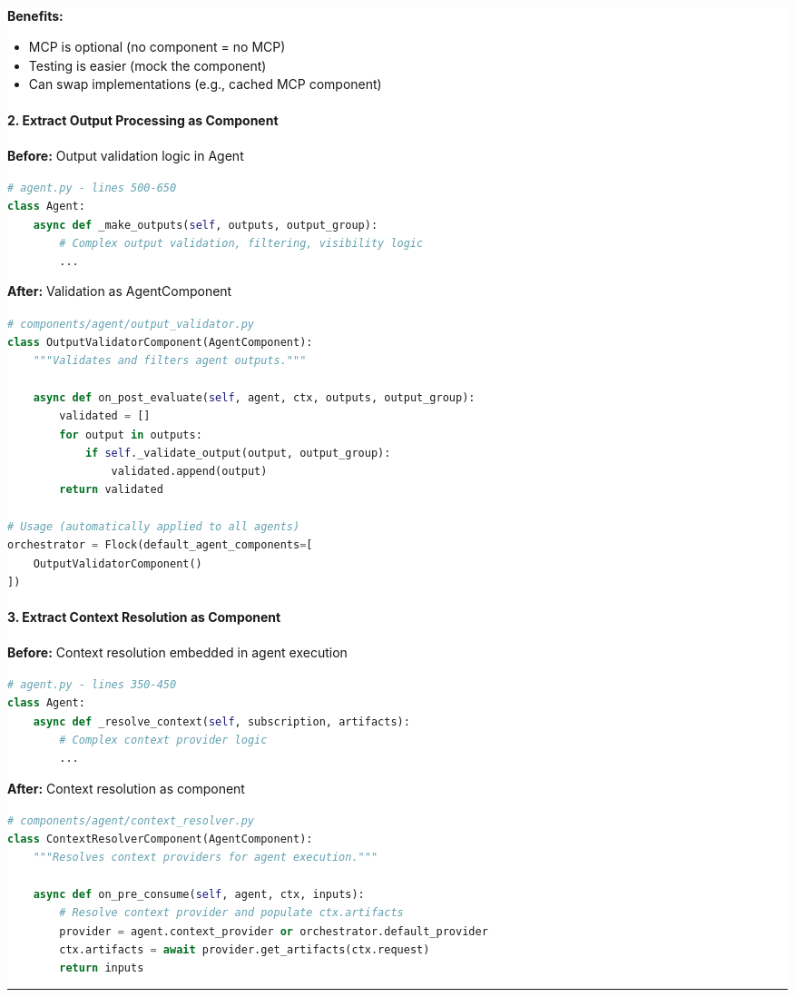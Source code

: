 **Benefits:**
- MCP is optional (no component = no MCP)
- Testing is easier (mock the component)
- Can swap implementations (e.g., cached MCP component)

#### 2. **Extract Output Processing as Component**

**Before:** Output validation logic in Agent
```python
# agent.py - lines 500-650
class Agent:
    async def _make_outputs(self, outputs, output_group):
        # Complex output validation, filtering, visibility logic
        ...
```

**After:** Validation as AgentComponent
```python
# components/agent/output_validator.py
class OutputValidatorComponent(AgentComponent):
    """Validates and filters agent outputs."""

    async def on_post_evaluate(self, agent, ctx, outputs, output_group):
        validated = []
        for output in outputs:
            if self._validate_output(output, output_group):
                validated.append(output)
        return validated

# Usage (automatically applied to all agents)
orchestrator = Flock(default_agent_components=[
    OutputValidatorComponent()
])
```

#### 3. **Extract Context Resolution as Component**

**Before:** Context resolution embedded in agent execution
```python
# agent.py - lines 350-450
class Agent:
    async def _resolve_context(self, subscription, artifacts):
        # Complex context provider logic
        ...
```

**After:** Context resolution as component
```python
# components/agent/context_resolver.py
class ContextResolverComponent(AgentComponent):
    """Resolves context providers for agent execution."""

    async def on_pre_consume(self, agent, ctx, inputs):
        # Resolve context provider and populate ctx.artifacts
        provider = agent.context_provider or orchestrator.default_provider
        ctx.artifacts = await provider.get_artifacts(ctx.request)
        return inputs
```

---